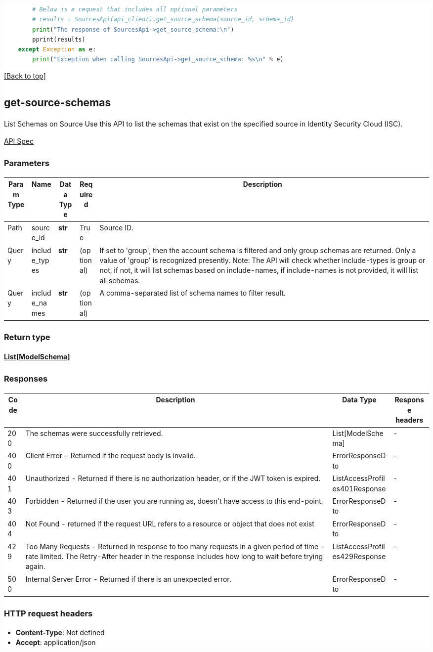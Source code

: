 ```python
        # Below is a request that includes all optional parameters
        # results = SourcesApi(api_client).get_source_schema(source_id, schema_id)
        print("The response of SourcesApi->get_source_schema:\n")
        pprint(results)
    except Exception as e:
        print("Exception when calling SourcesApi->get_source_schema: %s\n" % e)
```



[[Back to top]](#) 

## get-source-schemas
List Schemas on Source
Use this API to list the schemas that exist on the specified source in Identity Security Cloud (ISC).

[API Spec](https://developer.sailpoint.com/docs/api/v3/get-source-schemas)

### Parameters 

Param Type | Name | Data Type | Required  | Description
------------- | ------------- | ------------- | ------------- | ------------- 
Path   | source_id | **str** | True  | Source ID.
  Query | include_types | **str** |   (optional) | If set to 'group', then the account schema is filtered and only group schemas are returned. Only a value of 'group' is recognized presently.  Note: The API will check whether include-types is group or not, if not, it will list schemas based on include-names, if include-names is not provided, it will list all schemas.
  Query | include_names | **str** |   (optional) | A comma-separated list of schema names to filter result.

### Return type
[**List[ModelSchema]**](../models/model-schema)

### Responses
Code | Description  | Data Type | Response headers |
------------- | ------------- | ------------- |------------------|
200 | The schemas were successfully retrieved. | List[ModelSchema] |  -  |
400 | Client Error - Returned if the request body is invalid. | ErrorResponseDto |  -  |
401 | Unauthorized - Returned if there is no authorization header, or if the JWT token is expired. | ListAccessProfiles401Response |  -  |
403 | Forbidden - Returned if the user you are running as, doesn&#39;t have access to this end-point. | ErrorResponseDto |  -  |
404 | Not Found - returned if the request URL refers to a resource or object that does not exist | ErrorResponseDto |  -  |
429 | Too Many Requests - Returned in response to too many requests in a given period of time - rate limited. The Retry-After header in the response includes how long to wait before trying again. | ListAccessProfiles429Response |  -  |
500 | Internal Server Error - Returned if there is an unexpected error. | ErrorResponseDto |  -  |

### HTTP request headers
 - **Content-Type**: Not defined
 - **Accept**: application/json
